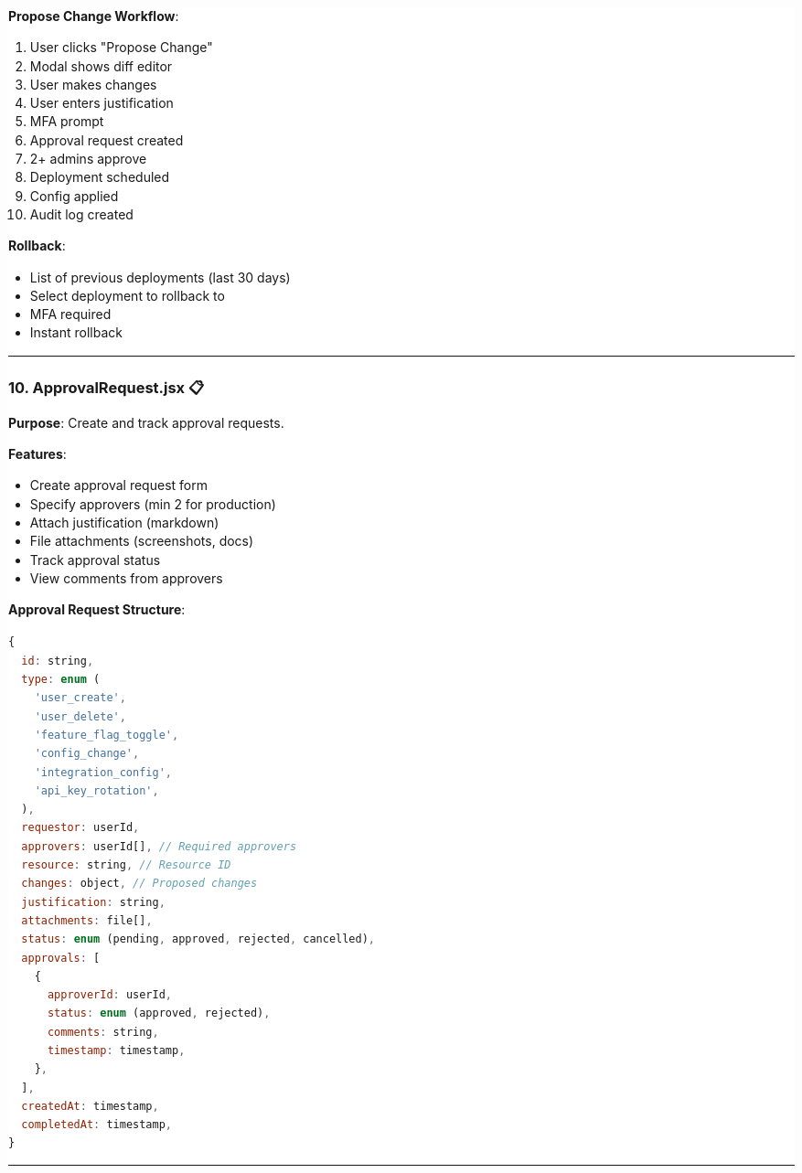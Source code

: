 **Propose Change Workflow**:
1. User clicks "Propose Change"
2. Modal shows diff editor
3. User makes changes
4. User enters justification
5. MFA prompt
6. Approval request created
7. 2+ admins approve
8. Deployment scheduled
9. Config applied
10. Audit log created

**Rollback**:
- List of previous deployments (last 30 days)
- Select deployment to rollback to
- MFA required
- Instant rollback

---

### **10. ApprovalRequest.jsx** 📋

**Purpose**: Create and track approval requests.

**Features**:
- Create approval request form
- Specify approvers (min 2 for production)
- Attach justification (markdown)
- File attachments (screenshots, docs)
- Track approval status
- View comments from approvers

**Approval Request Structure**:
```javascript
{
  id: string,
  type: enum (
    'user_create',
    'user_delete',
    'feature_flag_toggle',
    'config_change',
    'integration_config',
    'api_key_rotation',
  ),
  requestor: userId,
  approvers: userId[], // Required approvers
  resource: string, // Resource ID
  changes: object, // Proposed changes
  justification: string,
  attachments: file[],
  status: enum (pending, approved, rejected, cancelled),
  approvals: [
    {
      approverId: userId,
      status: enum (approved, rejected),
      comments: string,
      timestamp: timestamp,
    },
  ],
  createdAt: timestamp,
  completedAt: timestamp,
}
```

---